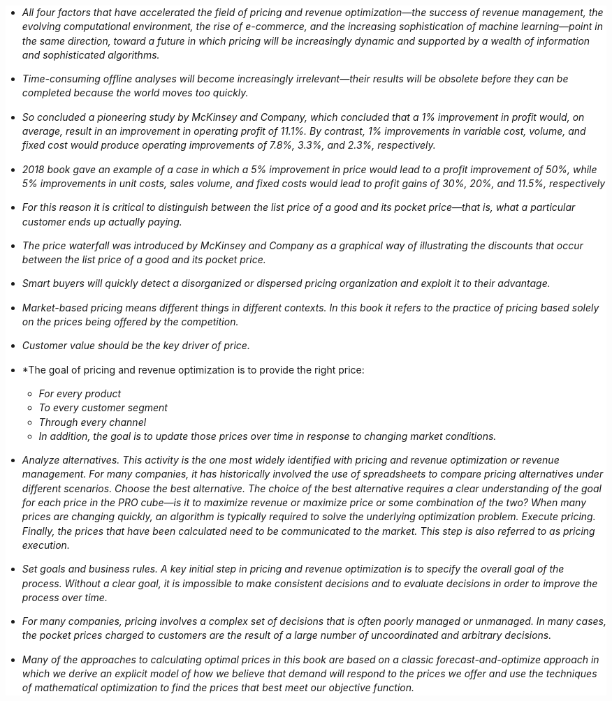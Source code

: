 - *All four factors that have accelerated the field of pricing and revenue optimization—the success of revenue management, the evolving computational environment, the rise of e-commerce, and the increasing sophistication of machine learning—point in the same direction, toward a future in which pricing will be increasingly dynamic and supported by a wealth of information and sophisticated algorithms.*
 
- *Time-consuming offline analyses will become increasingly irrelevant—their results will be obsolete before they can be completed because the world moves too quickly.* 
 
- *So concluded a pioneering study by McKinsey and Company, which concluded that a 1% improvement in profit would, on average, result in an improvement in operating profit of 11.1%. By contrast, 1% improvements in variable cost, volume, and fixed cost would produce operating improvements of 7.8%, 3.3%, and 2.3%, respectively.* 
 
- *2018 book gave an example of a case in which a 5% improvement in price would lead to a profit improvement of 50%, while 5% improvements in unit costs, sales volume, and fixed costs would lead to profit gains of 30%, 20%, and 11.5%, respectively* 
 
- *For this reason it is critical to distinguish between the list price of a good and its pocket price—that is, what a particular customer ends up actually paying.* 
 
- *The price waterfall was introduced by McKinsey and Company as a graphical way of illustrating the discounts that occur between the list price of a good and its pocket price.* 
 
- *Smart buyers will quickly detect a disorganized or dispersed pricing organization and exploit it to their advantage.* 
 
- *Market-based pricing means different things in different contexts. In this book it refers to the practice of pricing based solely on the prices being offered by the competition.* 
 
- *Customer value should be the key driver of price.* 
 
- *The goal of pricing and revenue optimization is to provide the right price: 
	-  *For every product* 
	- *To every customer segment* 
	- *Through every channel*
	- *In addition, the goal is to update those prices over time in response to changing market conditions.* 
 
- *Analyze alternatives. This activity is the one most widely identified with pricing and revenue optimization or revenue management. For many companies, it has historically involved the use of spreadsheets to compare pricing alternatives under different scenarios. Choose the best alternative. The choice of the best alternative requires a clear understanding of the goal for each price in the PRO cube—is it to maximize revenue or maximize price or some combination of the two? When many prices are changing quickly, an algorithm is typically required to solve the underlying optimization problem. Execute pricing. Finally, the prices that have been calculated need to be communicated to the market. This step is also referred to as pricing execution.* 
 
- *Set goals and business rules. A key initial step in pricing and revenue optimization is to specify the overall goal of the process. Without a clear goal, it is impossible to make consistent decisions and to evaluate decisions in order to improve the process over time.* 
 
- *For many companies, pricing involves a complex set of decisions that is often poorly managed or unmanaged. In many cases, the pocket prices charged to customers are the result of a large number of uncoordinated and arbitrary decisions.* 
 
- *Many of the approaches to calculating optimal prices in this book are based on a classic forecast-and-optimize approach in which we derive an explicit model of how we believe that demand will respond to the prices we offer and use the techniques of mathematical optimization to find the prices that best meet our objective function.* 
 